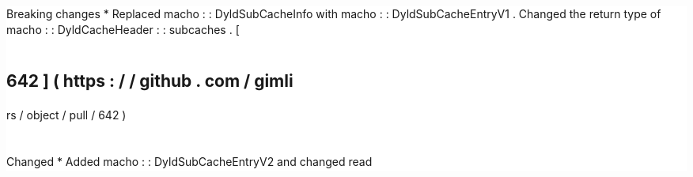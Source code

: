 #
Breaking
changes
*
Replaced
macho
:
:
DyldSubCacheInfo
with
macho
:
:
DyldSubCacheEntryV1
.
Changed
the
return
type
of
macho
:
:
DyldCacheHeader
:
:
subcaches
.
[
#
642
]
(
https
:
/
/
github
.
com
/
gimli
-
rs
/
object
/
pull
/
642
)
#
#
#
Changed
*
Added
macho
:
:
DyldSubCacheEntryV2
and
changed
read